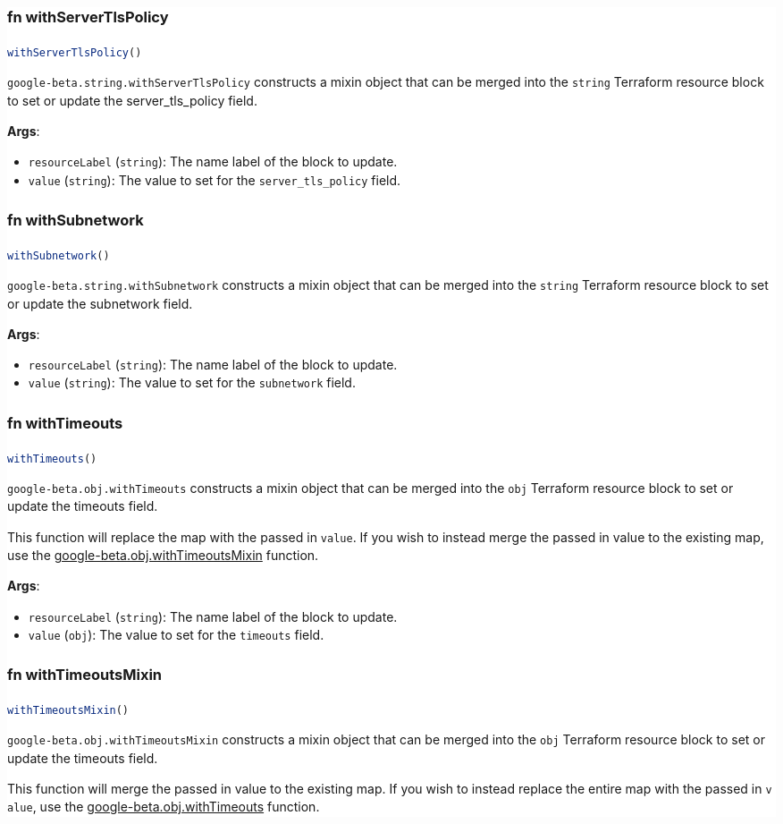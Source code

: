 
### fn withServerTlsPolicy

```ts
withServerTlsPolicy()
```

`google-beta.string.withServerTlsPolicy` constructs a mixin object that can be merged into the `string`
Terraform resource block to set or update the server_tls_policy field.



**Args**:
  - `resourceLabel` (`string`): The name label of the block to update.
  - `value` (`string`): The value to set for the `server_tls_policy` field.


### fn withSubnetwork

```ts
withSubnetwork()
```

`google-beta.string.withSubnetwork` constructs a mixin object that can be merged into the `string`
Terraform resource block to set or update the subnetwork field.



**Args**:
  - `resourceLabel` (`string`): The name label of the block to update.
  - `value` (`string`): The value to set for the `subnetwork` field.


### fn withTimeouts

```ts
withTimeouts()
```

`google-beta.obj.withTimeouts` constructs a mixin object that can be merged into the `obj`
Terraform resource block to set or update the timeouts field.

This function will replace the map with the passed in `value`. If you wish to instead merge the
passed in value to the existing map, use the [google-beta.obj.withTimeoutsMixin](TODO) function.

**Args**:
  - `resourceLabel` (`string`): The name label of the block to update.
  - `value` (`obj`): The value to set for the `timeouts` field.


### fn withTimeoutsMixin

```ts
withTimeoutsMixin()
```

`google-beta.obj.withTimeoutsMixin` constructs a mixin object that can be merged into the `obj`
Terraform resource block to set or update the timeouts field.

This function will merge the passed in value to the existing map. If you wish
to instead replace the entire map with the passed in `value`, use the [google-beta.obj.withTimeouts](TODO)
function.
